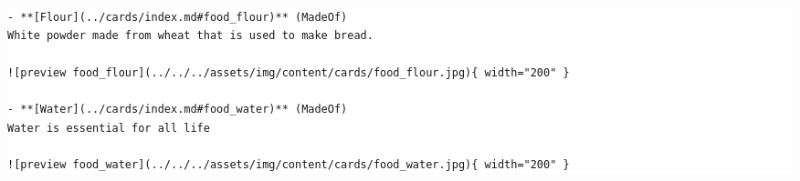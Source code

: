     - **[Flour](../cards/index.md#food_flour)** (MadeOf)
    White powder made from wheat that is used to make bread.

    ![preview food_flour](../../../assets/img/content/cards/food_flour.jpg){ width="200" }

    - **[Water](../cards/index.md#food_water)** (MadeOf)
    Water is essential for all life

    ![preview food_water](../../../assets/img/content/cards/food_water.jpg){ width="200" }
